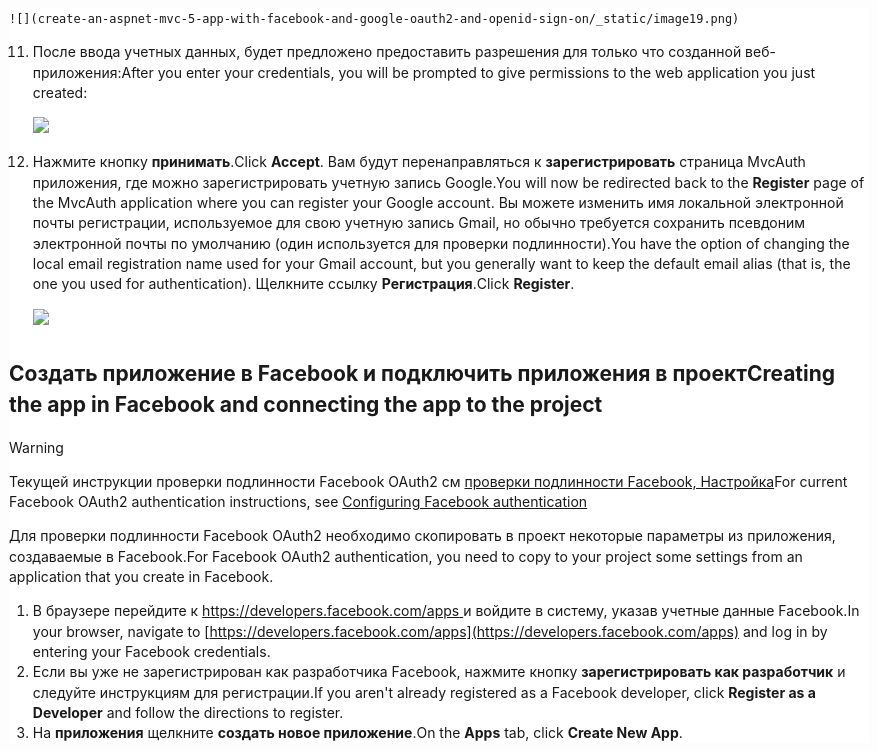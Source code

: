     ![](create-an-aspnet-mvc-5-app-with-facebook-and-google-oauth2-and-openid-sign-on/_static/image19.png)
11. <span data-ttu-id="f03b3-186">После ввода учетных данных, будет предложено предоставить разрешения для только что созданной веб-приложения:</span><span class="sxs-lookup"><span data-stu-id="f03b3-186">After you enter your credentials, you will be prompted to give permissions to the web application you just created:</span></span>
  
    ![](create-an-aspnet-mvc-5-app-with-facebook-and-google-oauth2-and-openid-sign-on/_static/image20.png)
12. <span data-ttu-id="f03b3-187">Нажмите кнопку **принимать**.</span><span class="sxs-lookup"><span data-stu-id="f03b3-187">Click **Accept**.</span></span> <span data-ttu-id="f03b3-188">Вам будут перенаправляться к **зарегистрировать** страница MvcAuth приложения, где можно зарегистрировать учетную запись Google.</span><span class="sxs-lookup"><span data-stu-id="f03b3-188">You will now be redirected back to the **Register** page of the MvcAuth application where you can register your Google account.</span></span> <span data-ttu-id="f03b3-189">Вы можете изменить имя локальной электронной почты регистрации, используемое для свою учетную запись Gmail, но обычно требуется сохранить псевдоним электронной почты по умолчанию (один используется для проверки подлинности).</span><span class="sxs-lookup"><span data-stu-id="f03b3-189">You have the option of changing the local email registration name used for your Gmail account, but you generally want to keep the default email alias (that is, the one you used for authentication).</span></span> <span data-ttu-id="f03b3-190">Щелкните ссылку **Регистрация**.</span><span class="sxs-lookup"><span data-stu-id="f03b3-190">Click **Register**.</span></span>  
  
    ![](create-an-aspnet-mvc-5-app-with-facebook-and-google-oauth2-and-openid-sign-on/_static/image21.png)

<a id="fb"></a>
## <a name="creating-the-app-in-facebook-and-connecting-the-app-to-the-project"></a><span data-ttu-id="f03b3-191">Создать приложение в Facebook и подключить приложения в проект</span><span class="sxs-lookup"><span data-stu-id="f03b3-191">Creating the app in Facebook and connecting the app to the project</span></span>

> [!WARNING]
> <span data-ttu-id="f03b3-192">Текущей инструкции проверки подлинности Facebook OAuth2 см [проверки подлинности Facebook, Настройка](/aspnet/core/security/authentication/social/facebook-logins)</span><span class="sxs-lookup"><span data-stu-id="f03b3-192">For current Facebook OAuth2 authentication instructions, see [Configuring Facebook authentication](/aspnet/core/security/authentication/social/facebook-logins)</span></span>

<span data-ttu-id="f03b3-193">Для проверки подлинности Facebook OAuth2 необходимо скопировать в проект некоторые параметры из приложения, создаваемые в Facebook.</span><span class="sxs-lookup"><span data-stu-id="f03b3-193">For Facebook OAuth2 authentication, you need to copy to your project some settings from an application that you create in Facebook.</span></span>

1. <span data-ttu-id="f03b3-194">В браузере перейдите к [ https://developers.facebook.com/apps ](https://developers.facebook.com/apps) и войдите в систему, указав учетные данные Facebook.</span><span class="sxs-lookup"><span data-stu-id="f03b3-194">In your browser, navigate to [https://developers.facebook.com/apps](https://developers.facebook.com/apps) and log in by entering your Facebook credentials.</span></span>
2. <span data-ttu-id="f03b3-195">Если вы уже не зарегистрирован как разработчика Facebook, нажмите кнопку **зарегистрировать как разработчик** и следуйте инструкциям для регистрации.</span><span class="sxs-lookup"><span data-stu-id="f03b3-195">If you aren't already registered as a Facebook developer, click **Register as a Developer** and follow the directions to register.</span></span>
3. <span data-ttu-id="f03b3-196">На **приложения** щелкните **создать новое приложение**.</span><span class="sxs-lookup"><span data-stu-id="f03b3-196">On the **Apps** tab, click **Create New App**.</span></span>

